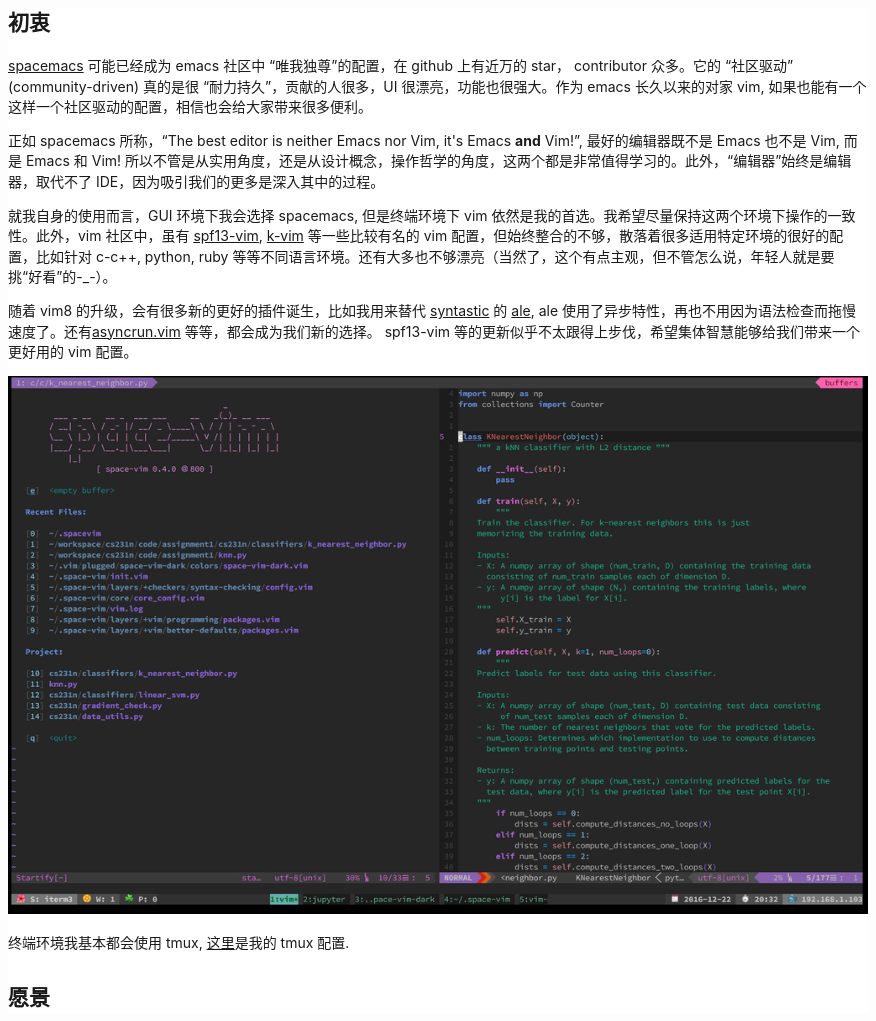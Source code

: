 

## 初衷

[spacemacs](https://github.com/syl20bnr/spacemacs) 可能已经成为 emacs 社区中 “唯我独尊”的配置，在 github 上有近万的 star， contributor 众多。它的 “社区驱动” (community-driven) 真的是很 “耐力持久”，贡献的人很多，UI 很漂亮，功能也很强大。作为 emacs 长久以来的对家 vim, 如果也能有一个这样一个社区驱动的配置，相信也会给大家带来很多便利。

正如 spacemacs 所称，“The best editor is neither Emacs nor Vim, it's Emacs **and** Vim!”, 最好的编辑器既不是 Emacs 也不是 Vim, 而是 Emacs 和 Vim! 所以不管是从实用角度，还是从设计概念，操作哲学的角度，这两个都是非常值得学习的。此外，“编辑器”始终是编辑器，取代不了 IDE，因为吸引我们的更多是深入其中的过程。

就我自身的使用而言，GUI 环境下我会选择 spacemacs, 但是终端环境下 vim 依然是我的首选。我希望尽量保持这两个环境下操作的一致性。此外，vim 社区中，虽有 [spf13-vim](https://github.com/spf13/spf13-vim), [k-vim](https://github.com/wklken/k-vim) 等一些比较有名的 vim 配置，但始终整合的不够，散落着很多适用特定环境的很好的配置，比如针对 c-c++, python, ruby 等等不同语言环境。还有大多也不够漂亮（当然了，这个有点主观，但不管怎么说，年轻人就是要挑“好看”的-_-）。

随着 vim8 的升级，会有很多新的更好的插件诞生，比如我用来替代 [syntastic](https://github.com/vim-syntastic/syntastic) 的 [ale](https://github.com/w0rp/ale), ale 使用了异步特性，再也不用因为语法检查而拖慢速度了。还有[asyncrun.vim](https://github.com/skywind3000/asyncrun.vim) 等等，都会成为我们新的选择。 spf13-vim 等的更新似乎不太跟得上步伐，希望集体智慧能够给我们带来一个更好用的 vim 配置。

![screenshot](img/screenshot.png)

终端环境我基本都会使用 tmux, [这里](https://github.com/liuchengxu/dotfiles/blob/master/tmux.conf)是我的 tmux 配置.

## 愿景
